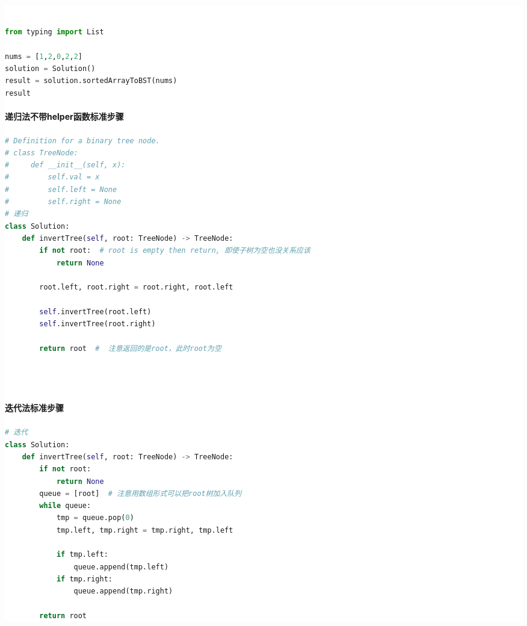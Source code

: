 ```python
    
```


```python
from typing import List

nums = [1,2,0,2,2]
solution = Solution()
result = solution.sortedArrayToBST(nums)
result
```

#### 递归法不带helper函数标准步骤


```python
# Definition for a binary tree node.
# class TreeNode:
#     def __init__(self, x):
#         self.val = x
#         self.left = None
#         self.right = None
# 递归
class Solution:
    def invertTree(self, root: TreeNode) -> TreeNode:
        if not root:  # root is empty then return, 即使子树为空也没关系应该
            return None

        root.left, root.right = root.right, root.left
        
        self.invertTree(root.left)
        self.invertTree(root.right)

        return root  #  注意返回的是root，此时root为空


            
```

#### 迭代法标准步骤


```python
# 迭代
class Solution:
    def invertTree(self, root: TreeNode) -> TreeNode:
        if not root:
            return None
        queue = [root]  # 注意用数组形式可以把root树加入队列
        while queue:
            tmp = queue.pop(0)
            tmp.left, tmp.right = tmp.right, tmp.left
            
            if tmp.left:
                queue.append(tmp.left)
            if tmp.right:
                queue.append(tmp.right)
        
        return root 
```
